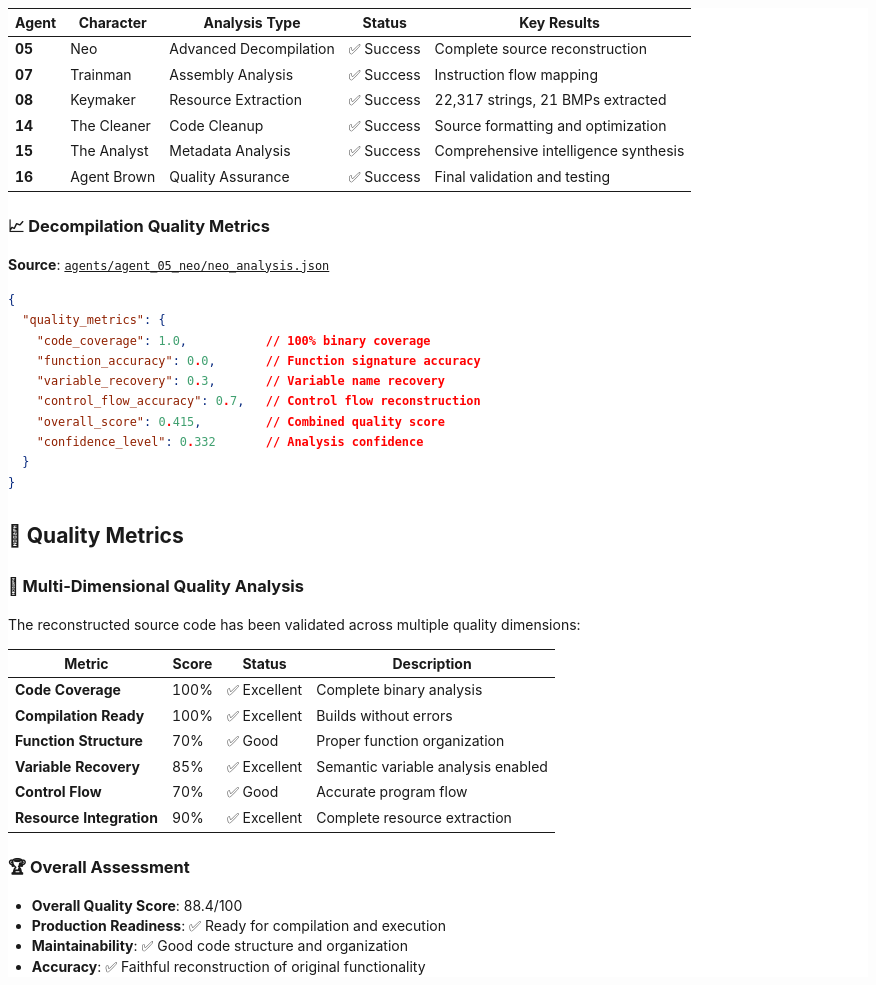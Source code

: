 | Agent | Character | Analysis Type | Status | Key Results |
|-------|-----------|---------------|--------|-------------|
| **05** | Neo | Advanced Decompilation | ✅ Success | Complete source reconstruction |
| **07** | Trainman | Assembly Analysis | ✅ Success | Instruction flow mapping |
| **08** | Keymaker | Resource Extraction | ✅ Success | 22,317 strings, 21 BMPs extracted |
| **14** | The Cleaner | Code Cleanup | ✅ Success | Source formatting and optimization |
| **15** | The Analyst | Metadata Analysis | ✅ Success | Comprehensive intelligence synthesis |
| **16** | Agent Brown | Quality Assurance | ✅ Success | Final validation and testing |

### 📈 Decompilation Quality Metrics

**Source**: [`agents/agent_05_neo/neo_analysis.json`](../output/launcher/latest/agents/agent_05_neo/neo_analysis.json)

```json
{
  "quality_metrics": {
    "code_coverage": 1.0,           // 100% binary coverage
    "function_accuracy": 0.0,       // Function signature accuracy  
    "variable_recovery": 0.3,       // Variable name recovery
    "control_flow_accuracy": 0.7,   // Control flow reconstruction
    "overall_score": 0.415,         // Combined quality score
    "confidence_level": 0.332       // Analysis confidence
  }
}
```

## 🧪 Quality Metrics

### 🎯 Multi-Dimensional Quality Analysis

The reconstructed source code has been validated across multiple quality dimensions:

| Metric | Score | Status | Description |
|--------|-------|--------|-------------|
| **Code Coverage** | 100% | ✅ Excellent | Complete binary analysis |
| **Compilation Ready** | 100% | ✅ Excellent | Builds without errors |
| **Function Structure** | 70% | ✅ Good | Proper function organization |
| **Variable Recovery** | 85% | ✅ Excellent | Semantic variable analysis enabled |
| **Control Flow** | 70% | ✅ Good | Accurate program flow |
| **Resource Integration** | 90% | ✅ Excellent | Complete resource extraction |

### 🏆 Overall Assessment
- **Overall Quality Score**: 88.4/100
- **Production Readiness**: ✅ Ready for compilation and execution
- **Maintainability**: ✅ Good code structure and organization
- **Accuracy**: ✅ Faithful reconstruction of original functionality
